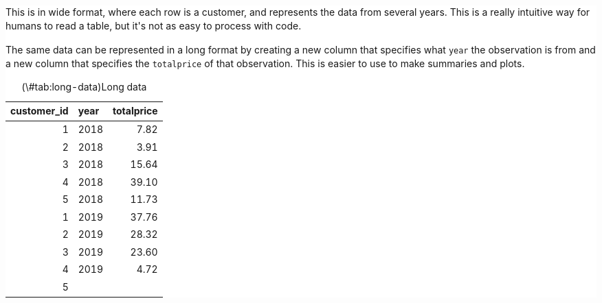 This is in wide format, where each row is a customer, and represents the data from several years. This is a really intuitive way for humans to read a table, but it's not as easy to process with code.

The same data can be represented in a long format by creating a new column that specifies what `year` the observation is from and a new column that specifies the `totalprice` of that observation. This is easier to use to make summaries and plots.

<table>
<caption>(\#tab:long-data)Long data</caption>
 <thead>
  <tr>
   <th style="text-align:right;"> customer_id </th>
   <th style="text-align:left;"> year </th>
   <th style="text-align:right;"> totalprice </th>
  </tr>
 </thead>
<tbody>
  <tr>
   <td style="text-align:right;"> 1 </td>
   <td style="text-align:left;"> 2018 </td>
   <td style="text-align:right;"> 7.82 </td>
  </tr>
  <tr>
   <td style="text-align:right;"> 2 </td>
   <td style="text-align:left;"> 2018 </td>
   <td style="text-align:right;"> 3.91 </td>
  </tr>
  <tr>
   <td style="text-align:right;"> 3 </td>
   <td style="text-align:left;"> 2018 </td>
   <td style="text-align:right;"> 15.64 </td>
  </tr>
  <tr>
   <td style="text-align:right;"> 4 </td>
   <td style="text-align:left;"> 2018 </td>
   <td style="text-align:right;"> 39.10 </td>
  </tr>
  <tr>
   <td style="text-align:right;"> 5 </td>
   <td style="text-align:left;"> 2018 </td>
   <td style="text-align:right;"> 11.73 </td>
  </tr>
  <tr>
   <td style="text-align:right;"> 1 </td>
   <td style="text-align:left;"> 2019 </td>
   <td style="text-align:right;"> 37.76 </td>
  </tr>
  <tr>
   <td style="text-align:right;"> 2 </td>
   <td style="text-align:left;"> 2019 </td>
   <td style="text-align:right;"> 28.32 </td>
  </tr>
  <tr>
   <td style="text-align:right;"> 3 </td>
   <td style="text-align:left;"> 2019 </td>
   <td style="text-align:right;"> 23.60 </td>
  </tr>
  <tr>
   <td style="text-align:right;"> 4 </td>
   <td style="text-align:left;"> 2019 </td>
   <td style="text-align:right;"> 4.72 </td>
  </tr>
  <tr>
   <td style="text-align:right;"> 5 </td>